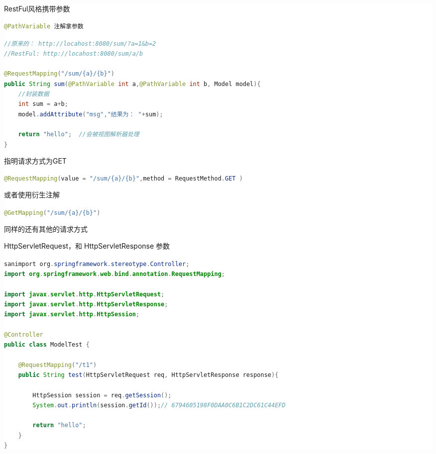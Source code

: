 

RestFul风格携带参数

```java
@PathVariable 注解拿参数
```

```java
//原来的： http://locahost:8080/sum/?a=1&b=2
//RestFul: http://locahost:8080/sum/a/b

@RequestMapping("/sum/{a}/{b}")
public String sum(@PathVariable int a,@PathVariable int b, Model model){
    //封装数据
    int sum = a+b;
    model.addAttribute("msg","结果为： "+sum);

    return "hello";  //会被视图解析器处理
}
```

指明请求方式为GET

```java
@RequestMapping(value = "/sum/{a}/{b}",method = RequestMethod.GET )
```

或者使用衍生注解

```java
@GetMapping("/sum/{a}/{b}")
```

同样的还有其他的请求方式



HttpServletRequest，和  HttpServletResponse 参数

```java
sanimport org.springframework.stereotype.Controller;
import org.springframework.web.bind.annotation.RequestMapping;

import javax.servlet.http.HttpServletRequest;
import javax.servlet.http.HttpServletResponse;
import javax.servlet.http.HttpSession;

@Controller
public class ModelTest {

    @RequestMapping("/t1")
    public String test(HttpServletRequest req, HttpServletResponse response){

        HttpSession session = req.getSession();
        System.out.println(session.getId());// 6794605198F0DAA0C6B1C2DC61C44EFD

        return "hello";
    }
}
```
